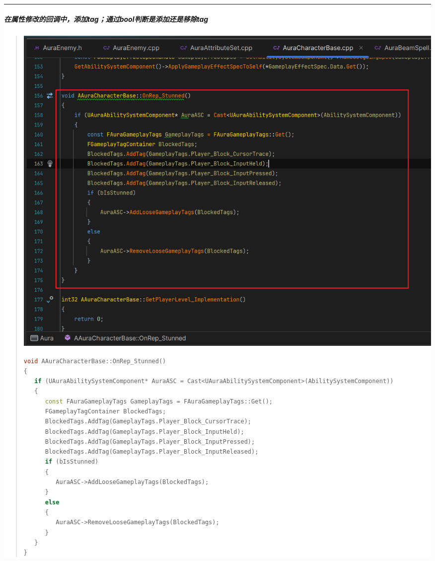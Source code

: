 
------

##### 在属性修改的回调中，添加tag；通过bool判断是添加还是移除tag
>![image-20241020211027684](./Image/GAS_174/image-20241020211027684.png)
>
>```cpp
>void AAuraCharacterBase::OnRep_Stunned()
>{
>    if (UAuraAbilitySystemComponent* AuraASC = Cast<UAuraAbilitySystemComponent>(AbilitySystemComponent))
>    {
>       const FAuraGameplayTags GameplayTags = FAuraGameplayTags::Get();
>       FGameplayTagContainer BlockedTags;
>       BlockedTags.AddTag(GameplayTags.Player_Block_CursorTrace);
>       BlockedTags.AddTag(GameplayTags.Player_Block_InputHeld);
>       BlockedTags.AddTag(GameplayTags.Player_Block_InputPressed);
>       BlockedTags.AddTag(GameplayTags.Player_Block_InputReleased);
>       if (bIsStunned)
>       {
>          AuraASC->AddLooseGameplayTags(BlockedTags);
>       }
>       else
>       {
>          AuraASC->RemoveLooseGameplayTags(BlockedTags);
>       }
>    }
>}
>```
